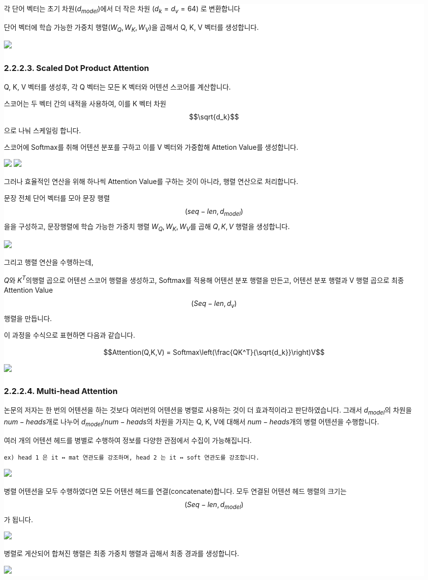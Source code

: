 각 단어 벡터는 초기 차원($d_{model}$)에서 더 작은 차원 ($d_k=d_v=64$) 로 변환합니다

단어 벡터에 학습 가능한 가중치 행렬($W_Q, W_K, W_V$)을 곱해서 Q, K, V 벡터를 생성합니다.

<img src="https://github.com/user-attachments/assets/70a15c72-4df7-4f04-94cd-96717cd243ea" width=400>

### 2.2.2.3. Scaled Dot Product Attention

Q, K, V 벡터를 생성후, 각 Q 벡터는 모든 K 벡터와 어텐션 스코어를 계산합니다.

스코어는 두 벡터 간의 내적을 사용하여, 이를 K 벡터 차원 $$\sqrt{d_k}$$으로 나눠 스케일링 합니다.

스코어에 Softmax를 취해 어텐션 분포를 구하고 이를 V 벡터와 가중합해 Attetion Value를 생성합니다.

<img src="https://github.com/user-attachments/assets/348e4ca4-208f-4afc-b229-c90b4e177993" width=600>

<img src="https://github.com/user-attachments/assets/085ebc7a-aef7-4893-8328-a09f48886914" width=600>

그러나 효율적인 연산을 위해 하나씩 Attention Value를 구하는 것이 아니라, 행렬 연산으로 처리합니다.

문장 전체 단어 벡터를 모아 문장 행렬 $$(seq-len, d_{model})$$을을 구성하고, 문장행렬에 학습 가능한 가중치 행렬 $W_Q, W_K, W_V$를 곱해 $Q, K, V$ 행렬을 생성합니다.

<img src="https://github.com/user-attachments/assets/2dda0632-412d-4b8c-98ed-082e42777cb8" width=500>

그리고 행렬 연산을 수행하는데,

$Q$와 $K^T$의행렬 곱으로 어텐션 스코어 행렬을 생성하고, Softmax를 적용해 어텐션 분포 행렬을 만든고, 어텐션 분포 행렬과 V 행렬 곱으로 최종 Attention Value $$(Seq-len, d_v)$$ 행렬을 만듭니다.

이 과정을 수식으로 표현하면 다음과 같습니다.

$$Attention(Q,K,V) = Softmax\left(\frac{QK^T}{\sqrt{d_k}}\right)V$$

<img src="https://github.com/user-attachments/assets/84435fef-5049-4331-b30b-0a71bdef48d9" width=500>

### 2.2.2.4. Multi-head Attention

논문의 저자는 한 번의 어텐션을 하는 것보다 여러번의 어텐션을 병렬로 사용하는 것이 더 효과적이라고 판단하였습니다. 그래서 $d_{model}$의 차원을 $num-heads$개로 나누어 
$d_{model}/num-heads$의 차원을 가지는 Q, K, V에 대해서 $num-heads$개의 병렬 어텐션을 수행합니다.

여러 개의 어텐션 헤드를 병별로 수행하여 정보를 다양한 관점에서 수집이 가능해집니다.
```
ex) head 1 은 it ↔ mat 연관도를 강조하며, head 2 는 it ↔ soft 연관도를 강조합니다.
```

<img src="https://github.com/user-attachments/assets/b0d2374d-5471-48a6-a792-6a2e3663832e" width=500>

병렬 어텐션을 모두 수행하였다면 모든 어텐션 헤드를 연결(concatenate)합니다. 모두 연결된 어텐션 헤드 행렬의 크기는 $$(Seq-len, d_{model})$$ 가 됩니다.

<img src="https://github.com/user-attachments/assets/06709c5a-4679-4776-9815-2ecce92fa089" width=400>

병렬로 게산되어 합쳐진 행렬은 최종 가중치 행렬과 곱해서 최종 경과를 생성합니다.

<img src="https://github.com/user-attachments/assets/68acda6e-6d2a-40e5-bf6a-10c9a20308d0" width=500>
